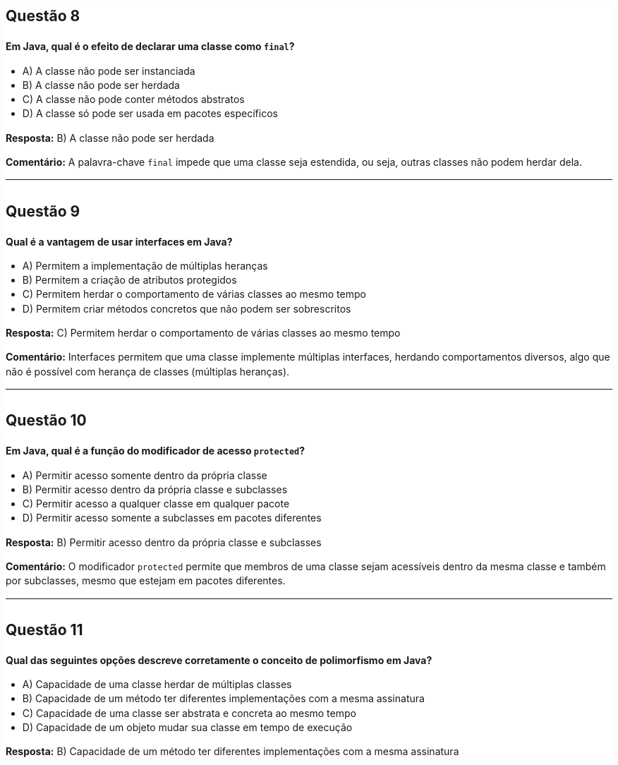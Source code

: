 ## Questão 8
**Em Java, qual é o efeito de declarar uma classe como `final`?**

- A) A classe não pode ser instanciada
- B) A classe não pode ser herdada
- C) A classe não pode conter métodos abstratos
- D) A classe só pode ser usada em pacotes específicos

**Resposta:** B) A classe não pode ser herdada

**Comentário:** A palavra-chave `final` impede que uma classe seja estendida, ou seja, outras classes não podem herdar dela.

---

## Questão 9
**Qual é a vantagem de usar interfaces em Java?**

- A) Permitem a implementação de múltiplas heranças
- B) Permitem a criação de atributos protegidos
- C) Permitem herdar o comportamento de várias classes ao mesmo tempo
- D) Permitem criar métodos concretos que não podem ser sobrescritos

**Resposta:** C) Permitem herdar o comportamento de várias classes ao mesmo tempo

**Comentário:** Interfaces permitem que uma classe implemente múltiplas interfaces, herdando comportamentos diversos, algo que não é possível com herança de classes (múltiplas heranças).

---

## Questão 10
**Em Java, qual é a função do modificador de acesso `protected`?**

- A) Permitir acesso somente dentro da própria classe
- B) Permitir acesso dentro da própria classe e subclasses
- C) Permitir acesso a qualquer classe em qualquer pacote
- D) Permitir acesso somente a subclasses em pacotes diferentes

**Resposta:** B) Permitir acesso dentro da própria classe e subclasses

**Comentário:** O modificador `protected` permite que membros de uma classe sejam acessíveis dentro da mesma classe e também por subclasses, mesmo que estejam em pacotes diferentes.

---

## Questão 11
**Qual das seguintes opções descreve corretamente o conceito de polimorfismo em Java?**

- A) Capacidade de uma classe herdar de múltiplas classes
- B) Capacidade de um método ter diferentes implementações com a mesma assinatura
- C) Capacidade de uma classe ser abstrata e concreta ao mesmo tempo
- D) Capacidade de um objeto mudar sua classe em tempo de execução

**Resposta:** B) Capacidade de um método ter diferentes implementações com a mesma assinatura
